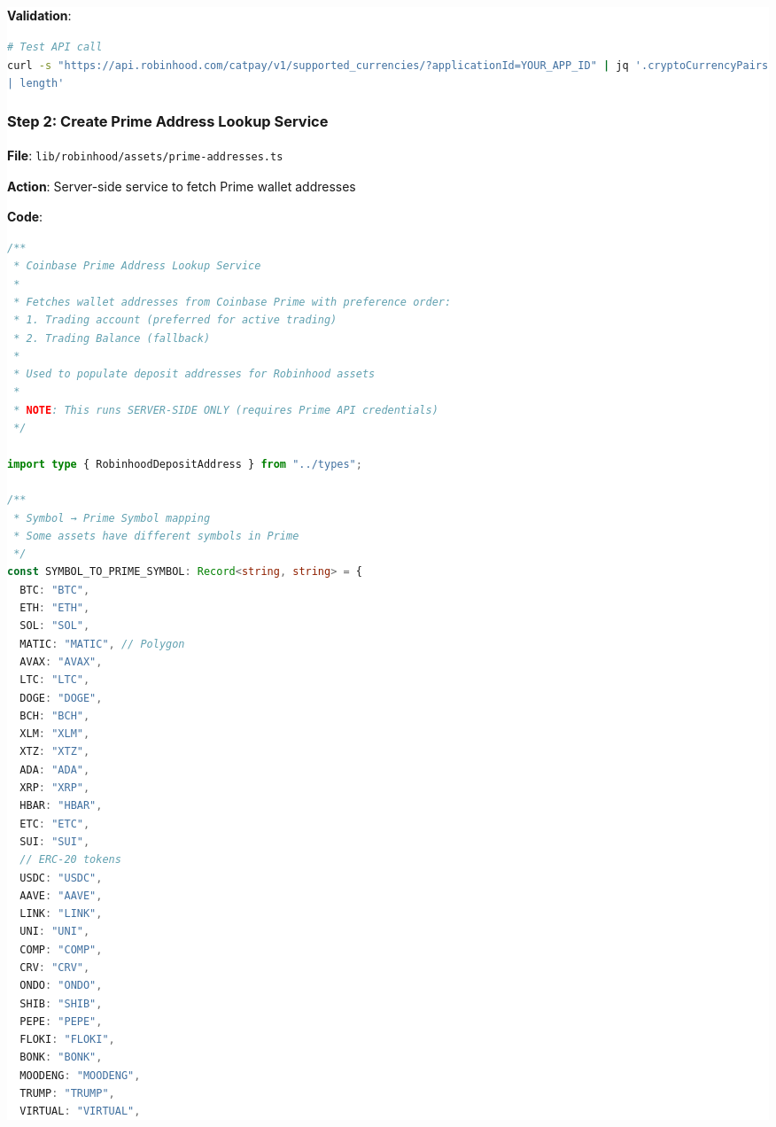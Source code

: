 **Validation**:

```bash
# Test API call
curl -s "https://api.robinhood.com/catpay/v1/supported_currencies/?applicationId=YOUR_APP_ID" | jq '.cryptoCurrencyPairs | length'
```

### Step 2: Create Prime Address Lookup Service

**File**: `lib/robinhood/assets/prime-addresses.ts`

**Action**: Server-side service to fetch Prime wallet addresses

**Code**:

```typescript
/**
 * Coinbase Prime Address Lookup Service
 *
 * Fetches wallet addresses from Coinbase Prime with preference order:
 * 1. Trading account (preferred for active trading)
 * 2. Trading Balance (fallback)
 *
 * Used to populate deposit addresses for Robinhood assets
 *
 * NOTE: This runs SERVER-SIDE ONLY (requires Prime API credentials)
 */

import type { RobinhoodDepositAddress } from "../types";

/**
 * Symbol → Prime Symbol mapping
 * Some assets have different symbols in Prime
 */
const SYMBOL_TO_PRIME_SYMBOL: Record<string, string> = {
  BTC: "BTC",
  ETH: "ETH",
  SOL: "SOL",
  MATIC: "MATIC", // Polygon
  AVAX: "AVAX",
  LTC: "LTC",
  DOGE: "DOGE",
  BCH: "BCH",
  XLM: "XLM",
  XTZ: "XTZ",
  ADA: "ADA",
  XRP: "XRP",
  HBAR: "HBAR",
  ETC: "ETC",
  SUI: "SUI",
  // ERC-20 tokens
  USDC: "USDC",
  AAVE: "AAVE",
  LINK: "LINK",
  UNI: "UNI",
  COMP: "COMP",
  CRV: "CRV",
  ONDO: "ONDO",
  SHIB: "SHIB",
  PEPE: "PEPE",
  FLOKI: "FLOKI",
  BONK: "BONK",
  MOODENG: "MOODENG",
  TRUMP: "TRUMP",
  VIRTUAL: "VIRTUAL",
```